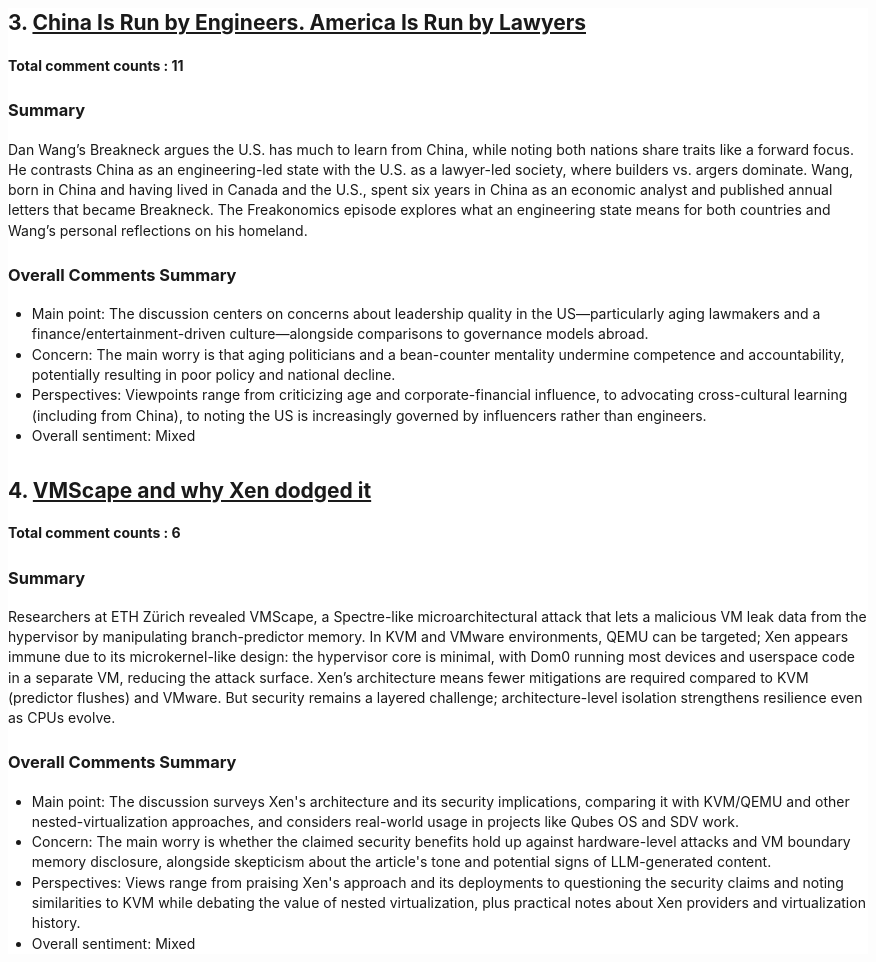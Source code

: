 ## 3. [China Is Run by Engineers. America Is Run by Lawyers](https://news.ycombinator.com/item?id=45407490)

**Total comment counts : 11**

### Summary

 Dan Wang’s Breakneck argues the U.S. has much to learn from China, while noting both nations share traits like a forward focus. He contrasts China as an engineering-led state with the U.S. as a lawyer-led society, where builders vs. argers dominate. Wang, born in China and having lived in Canada and the U.S., spent six years in China as an economic analyst and published annual letters that became Breakneck. The Freakonomics episode explores what an engineering state means for both countries and Wang’s personal reflections on his homeland.

### Overall Comments Summary

- Main point: The discussion centers on concerns about leadership quality in the US—particularly aging lawmakers and a finance/entertainment-driven culture—alongside comparisons to governance models abroad.
- Concern: The main worry is that aging politicians and a bean-counter mentality undermine competence and accountability, potentially resulting in poor policy and national decline.
- Perspectives: Viewpoints range from criticizing age and corporate-financial influence, to advocating cross-cultural learning (including from China), to noting the US is increasingly governed by influencers rather than engineers.
- Overall sentiment: Mixed

## 4. [VMScape and why Xen dodged it](https://news.ycombinator.com/item?id=45406573)

**Total comment counts : 6**

### Summary

 Researchers at ETH Zürich revealed VMScape, a Spectre-like microarchitectural attack that lets a malicious VM leak data from the hypervisor by manipulating branch-predictor memory. In KVM and VMware environments, QEMU can be targeted; Xen appears immune due to its microkernel-like design: the hypervisor core is minimal, with Dom0 running most devices and userspace code in a separate VM, reducing the attack surface. Xen’s architecture means fewer mitigations are required compared to KVM (predictor flushes) and VMware. But security remains a layered challenge; architecture-level isolation strengthens resilience even as CPUs evolve.

### Overall Comments Summary

- Main point: The discussion surveys Xen's architecture and its security implications, comparing it with KVM/QEMU and other nested-virtualization approaches, and considers real-world usage in projects like Qubes OS and SDV work.
- Concern: The main worry is whether the claimed security benefits hold up against hardware-level attacks and VM boundary memory disclosure, alongside skepticism about the article's tone and potential signs of LLM-generated content.
- Perspectives: Views range from praising Xen's approach and its deployments to questioning the security claims and noting similarities to KVM while debating the value of nested virtualization, plus practical notes about Xen providers and virtualization history.
- Overall sentiment: Mixed
